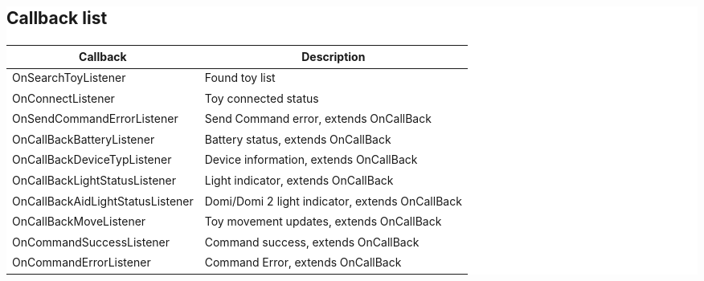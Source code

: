## Callback list

| Callback                         | Description                                     |
| -------------------------------- | ----------------------------------------------- |
| OnSearchToyListener              | Found toy list                                  |
| OnConnectListener                | Toy connected status                            |
| OnSendCommandErrorListener       | Send Command error, extends OnCallBack          |
| OnCallBackBatteryListener        | Battery status, extends OnCallBack              |
| OnCallBackDeviceTypListener      | Device information, extends OnCallBack          |
| OnCallBackLightStatusListener    | Light indicator, extends OnCallBack             |
| OnCallBackAidLightStatusListener | Domi/Domi 2 light indicator, extends OnCallBack |
| OnCallBackMoveListener           | Toy movement updates, extends OnCallBack        |
| OnCommandSuccessListener         | Command success, extends OnCallBack             |
| OnCommandErrorListener           | Command Error, extends OnCallBack               |
